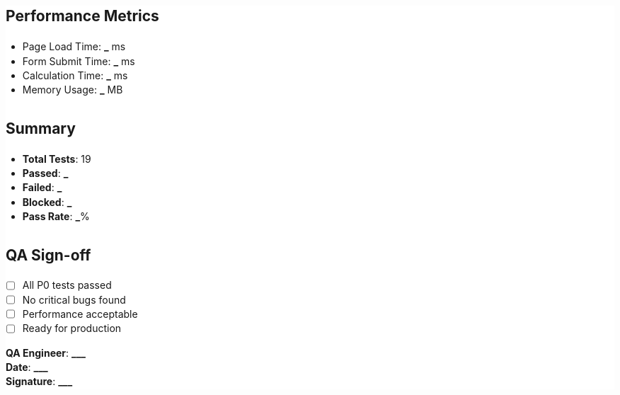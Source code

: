 ## Performance Metrics

- Page Load Time: **\_** ms
- Form Submit Time: **\_** ms
- Calculation Time: **\_** ms
- Memory Usage: **\_** MB

## Summary

- **Total Tests**: 19
- **Passed**: **\_**
- **Failed**: **\_**
- **Blocked**: **\_**
- **Pass Rate**: **\_**%

## QA Sign-off

- [ ] All P0 tests passed
- [ ] No critical bugs found
- [ ] Performance acceptable
- [ ] Ready for production

**QA Engineer**: ******\_\_\_******  
**Date**: ******\_\_\_******  
**Signature**: ******\_\_\_******
